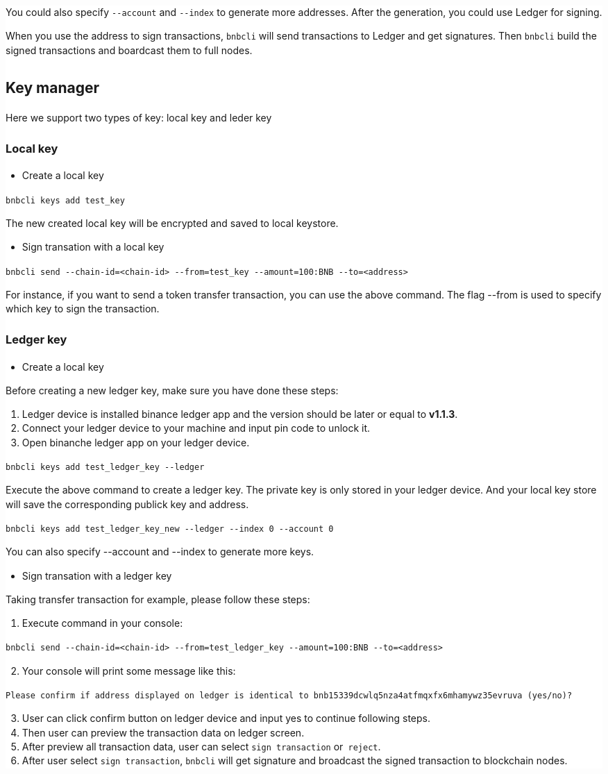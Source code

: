 You could also specify `--account` and `--index` to generate more addresses. After the generation, you could use Ledger for signing.

When you use the address to sign transactions, `bnbcli` will send transactions to Ledger and get signatures. Then `bnbcli` build the signed transactions and boardcast them to full nodes.

## Key manager

Here we support two types of key: local key and leder key

### Local key
* Create a local key
```
bnbcli keys add test_key
```
The new created local key will be encrypted and saved to local keystore.
* Sign transation with a local key
```
bnbcli send --chain-id=<chain-id> --from=test_key --amount=100:BNB --to=<address>
```
For instance, if you want to send a token transfer transaction, you can use the above command. The flag --from is used to specify which key to sign the transaction.

###  Ledger key
* Create a local key

Before creating a new ledger key, make sure you have done these steps:
1. Ledger device is installed binance ledger app and the version should be later or equal to **v1.1.3**.
2. Connect your ledger device to your machine and input pin code to unlock it.
3. Open binanche ledger app on your ledger device.
```
bnbcli keys add test_ledger_key --ledger
```
Execute the above command to create a ledger key. The private key is only stored in your ledger device. And your local key store will save the corresponding publick key and address.
```
bnbcli keys add test_ledger_key_new --ledger --index 0 --account 0
```
You can also specify --account and --index to generate more keys.

* Sign transation with a ledger key

Taking transfer transaction for example, please follow these steps:
1. Execute command in your console:
```
bnbcli send --chain-id=<chain-id> --from=test_ledger_key --amount=100:BNB --to=<address>
```
2. Your console will print some message like this:
```
Please confirm if address displayed on ledger is identical to bnb15339dcwlq5nza4atfmqxfx6mhamywz35evruva (yes/no)?
```
3. User can click confirm button on ledger device and input yes to continue following steps.
4. Then user can preview the transaction data on ledger screen.
5. After preview all transaction data, user can select `sign transaction` or` reject`.
6. After user select `sign transaction`, `bnbcli` will get signature and broadcast the signed transaction to blockchain nodes.
